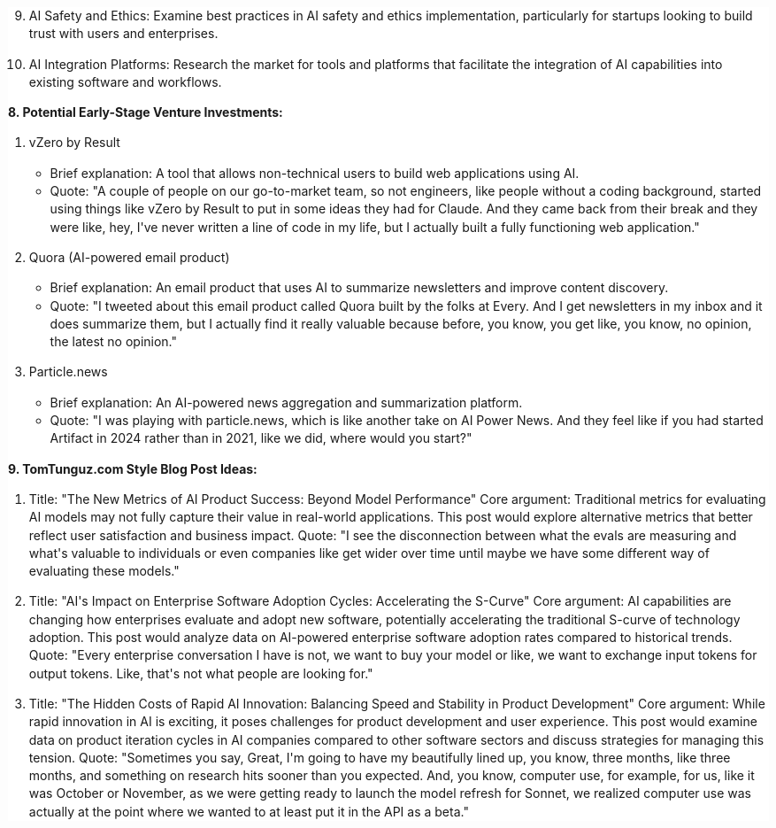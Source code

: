 9. AI Safety and Ethics: Examine best practices in AI safety and ethics implementation, particularly for startups looking to build trust with users and enterprises.

10. AI Integration Platforms: Research the market for tools and platforms that facilitate the integration of AI capabilities into existing software and workflows.

**8. Potential Early-Stage Venture Investments:**

1. vZero by Result
   - Brief explanation: A tool that allows non-technical users to build web applications using AI.
   - Quote: "A couple of people on our go-to-market team, so not engineers, like people without a coding background, started using things like vZero by Result to put in some ideas they had for Claude. And they came back from their break and they were like, hey, I've never written a line of code in my life, but I actually built a fully functioning web application."

2. Quora (AI-powered email product)
   - Brief explanation: An email product that uses AI to summarize newsletters and improve content discovery.
   - Quote: "I tweeted about this email product called Quora built by the folks at Every. And I get newsletters in my inbox and it does summarize them, but I actually find it really valuable because before, you know, you get like, you know, no opinion, the latest no opinion."

3. Particle.news
   - Brief explanation: An AI-powered news aggregation and summarization platform.
   - Quote: "I was playing with particle.news, which is like another take on AI Power News. And they feel like if you had started Artifact in 2024 rather than in 2021, like we did, where would you start?"

**9. TomTunguz.com Style Blog Post Ideas:**

1. Title: "The New Metrics of AI Product Success: Beyond Model Performance"
   Core argument: Traditional metrics for evaluating AI models may not fully capture their value in real-world applications. This post would explore alternative metrics that better reflect user satisfaction and business impact.
   Quote: "I see the disconnection between what the evals are measuring and what's valuable to individuals or even companies like get wider over time until maybe we have some different way of evaluating these models."

2. Title: "AI's Impact on Enterprise Software Adoption Cycles: Accelerating the S-Curve"
   Core argument: AI capabilities are changing how enterprises evaluate and adopt new software, potentially accelerating the traditional S-curve of technology adoption. This post would analyze data on AI-powered enterprise software adoption rates compared to historical trends.
   Quote: "Every enterprise conversation I have is not, we want to buy your model or like, we want to exchange input tokens for output tokens. Like, that's not what people are looking for."

3. Title: "The Hidden Costs of Rapid AI Innovation: Balancing Speed and Stability in Product Development"
   Core argument: While rapid innovation in AI is exciting, it poses challenges for product development and user experience. This post would examine data on product iteration cycles in AI companies compared to other software sectors and discuss strategies for managing this tension.
   Quote: "Sometimes you say, Great, I'm going to have my beautifully lined up, you know, three months, like three months, and something on research hits sooner than you expected. And, you know, computer use, for example, for us, like it was October or November, as we were getting ready to launch the model refresh for Sonnet, we realized computer use was actually at the point where we wanted to at least put it in the API as a beta."
